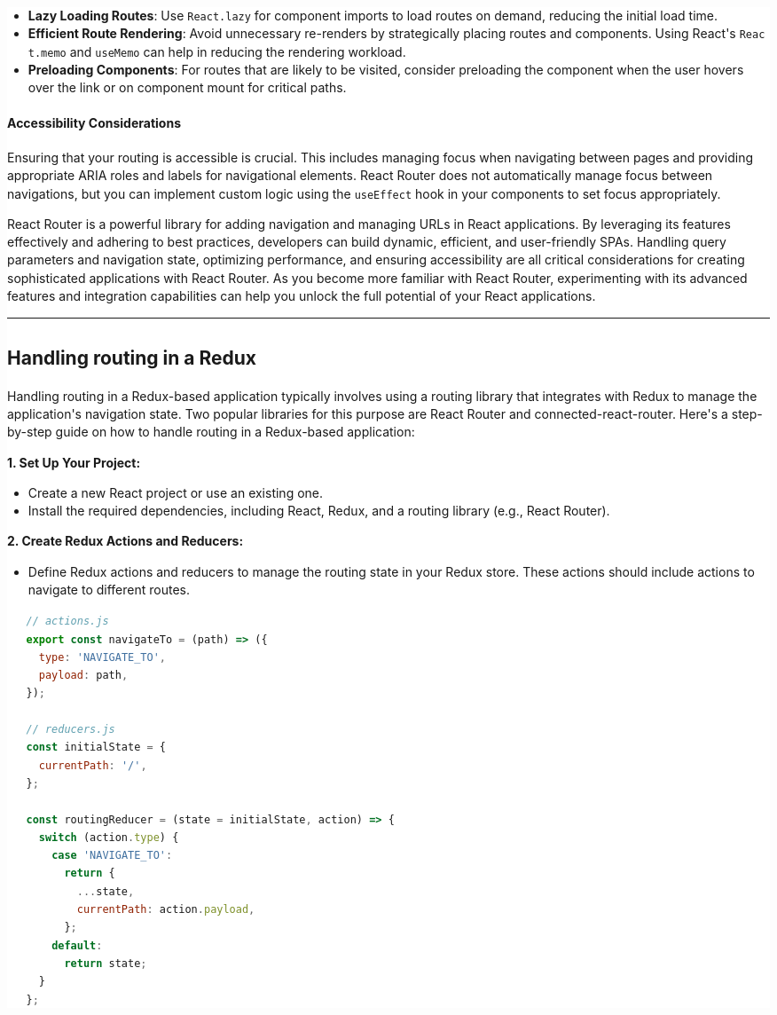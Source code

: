 - **Lazy Loading Routes**: Use `React.lazy` for component imports to load routes on demand, reducing the initial load time.
- **Efficient Route Rendering**: Avoid unnecessary re-renders by strategically placing routes and components. Using React's `React.memo` and `useMemo` can help in reducing the rendering workload.
- **Preloading Components**: For routes that are likely to be visited, consider preloading the component when the user hovers over the link or on component mount for critical paths.

#### Accessibility Considerations

Ensuring that your routing is accessible is crucial. This includes managing focus when navigating between pages and providing appropriate ARIA roles and labels for navigational elements. React Router does not automatically manage focus between navigations, but you can implement custom logic using the `useEffect` hook in your components to set focus appropriately.



React Router is a powerful library for adding navigation and managing URLs in React applications. By leveraging its features effectively and adhering to best practices, developers can build dynamic, efficient, and user-friendly SPAs. Handling query parameters and navigation state, optimizing performance, and ensuring accessibility are all critical considerations for creating sophisticated applications with React Router. As you become more familiar with React Router, experimenting with its advanced features and integration capabilities can help you unlock the full potential of your React applications.


---

## Handling routing in a Redux

Handling routing in a Redux-based application typically involves using a routing library that integrates with Redux to manage the application's navigation state. Two popular libraries for this purpose are React Router and connected-react-router. Here's a step-by-step guide on how to handle routing in a Redux-based application:

**1. Set Up Your Project:**

- Create a new React project or use an existing one.
- Install the required dependencies, including React, Redux, and a routing library (e.g., React Router).

**2. Create Redux Actions and Reducers:**

- Define Redux actions and reducers to manage the routing state in your Redux store. These actions should include actions to navigate to different routes.

```javascript
   // actions.js
   export const navigateTo = (path) => ({
     type: 'NAVIGATE_TO',
     payload: path,
   });

   // reducers.js
   const initialState = {
     currentPath: '/',
   };

   const routingReducer = (state = initialState, action) => {
     switch (action.type) {
       case 'NAVIGATE_TO':
         return {
           ...state,
           currentPath: action.payload,
         };
       default:
         return state;
     }
   };
```